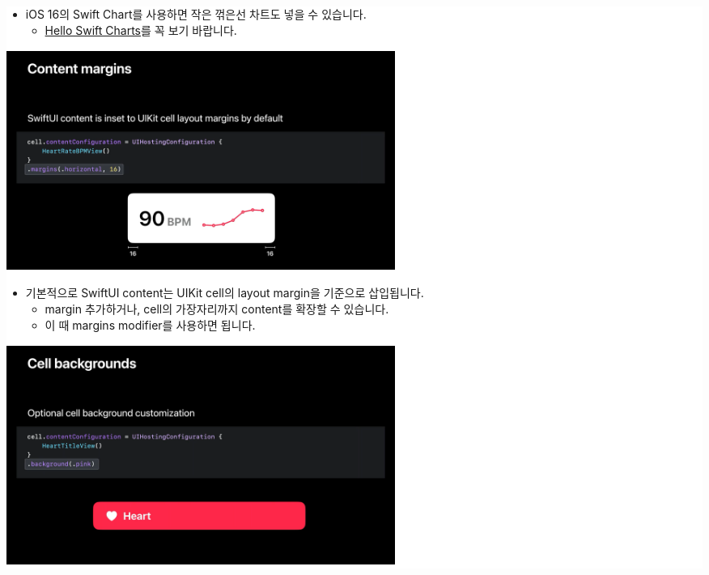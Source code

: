 - iOS 16의 Swift Chart를 사용하면 작은 꺾은선 차트도 넣을 수 있습니다.
    - [Hello Swift Charts](https://developer.apple.com/videos/play/wwdc2022/10136/)를 꼭 보기 바랍니다.

<img width=480 src="./imageFiles/wwdc2022-10072_hd-0022.png">

- 기본적으로 SwiftUI content는 UIKit cell의 layout margin을 기준으로 삽입됩니다.
    - margin 추가하거나, cell의 가장자리까지 content를 확장할 수 있습니다.
    - 이 때 margins modifier를 사용하면 됩니다.  

<img width=480 src="./imageFiles/wwdc2022-10072_hd-0023.png">
